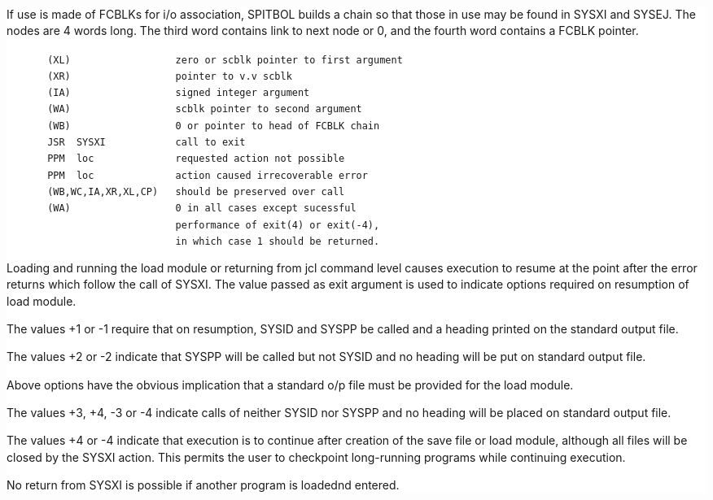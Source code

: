If use is made of FCBLKs for i/o association,
SPITBOL builds a chain so that those in use may be found in
SYSXI and SYSEJ. The nodes are 4
words long. The third word contains link to next node or 0, and the
fourth word contains a FCBLK pointer.

```
       (XL)                  zero or scblk pointer to first argument
       (XR)                  pointer to v.v scblk
       (IA)                  signed integer argument
       (WA)                  scblk pointer to second argument
       (WB)                  0 or pointer to head of FCBLK chain
       JSR  SYSXI            call to exit
       PPM  loc              requested action not possible
       PPM  loc              action caused irrecoverable error
       (WB,WC,IA,XR,XL,CP)   should be preserved over call
       (WA)                  0 in all cases except sucessful
                             performance of exit(4) or exit(-4),
                             in which case 1 should be returned.
```

Loading and running the load module or returning from jcl command level causes execution 
to resume at the point after the error returns which follow the call of SYSXI.
The value passed as exit argument is used to indicate options required on resumption of load module.

The values +1 or -1 require that on resumption, SYSID and
SYSPP be called and a heading printed on the standard
output file.

The values +2 or -2 indicate that SYSPP will be called but not SYSID
and no heading will be put on standard output file.

Above options have the obvious implication that a standard o/p file 
must be provided for the load module.

The values +3, +4, -3 or -4 indicate calls of neither SYSID nor
SYSPP and no heading will be placed on standard output file.

The values  +4 or -4 indicate that execution is to continue after creation of
the save file or load module, although all files will be closed by the
SYSXI action.  This permits the user to checkpoint
long-running programs while continuing execution.

No return from SYSXI is possible if another program is loadednd entered.

